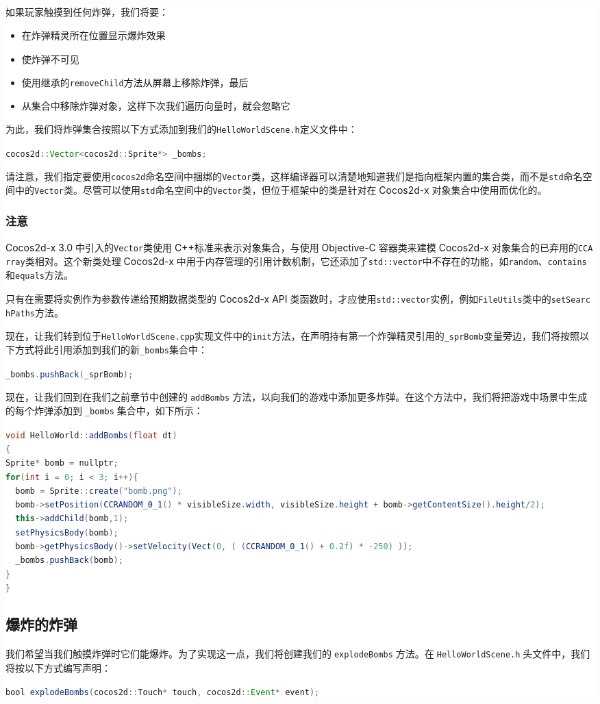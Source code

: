 如果玩家触摸到任何炸弹，我们将要：

+   在炸弹精灵所在位置显示爆炸效果

+   使炸弹不可见

+   使用继承的`removeChild`方法从屏幕上移除炸弹，最后

+   从集合中移除炸弹对象，这样下次我们遍历向量时，就会忽略它

为此，我们将炸弹集合按照以下方式添加到我们的`HelloWorldScene.h`定义文件中：

```java
cocos2d::Vector<cocos2d::Sprite*> _bombs;
```

请注意，我们指定要使用`cocos2d`命名空间中捆绑的`Vector`类，这样编译器可以清楚地知道我们是指向框架内置的集合类，而不是`std`命名空间中的`Vector`类。尽管可以使用`std`命名空间中的`Vector`类，但位于框架中的类是针对在 Cocos2d-x 对象集合中使用而优化的。

### 注意

Cocos2d-x 3.0 中引入的`Vector`类使用 C++标准来表示对象集合，与使用 Objective-C 容器类来建模 Cocos2d-x 对象集合的已弃用的`CCArray`类相对。这个新类处理 Cocos2d-x 中用于内存管理的引用计数机制，它还添加了`std::vector`中不存在的功能，如`random`、`contains`和`equals`方法。

只有在需要将实例作为参数传递给预期数据类型的 Cocos2d-x API 类函数时，才应使用`std::vector`实例，例如`FileUtils`类中的`setSearchPaths`方法。

现在，让我们转到位于`HelloWorldScene.cpp`实现文件中的`init`方法，在声明持有第一个炸弹精灵引用的`_sprBomb`变量旁边，我们将按照以下方式将此引用添加到我们的新`_bombs`集合中：

```java
_bombs.pushBack(_sprBomb);
```

现在，让我们回到在我们之前章节中创建的 `addBombs` 方法，以向我们的游戏中添加更多炸弹。在这个方法中，我们将把游戏中场景中生成的每个炸弹添加到 `_bombs` 集合中，如下所示：

```java
void HelloWorld::addBombs(float dt)
{
Sprite* bomb = nullptr;
for(int i = 0; i < 3; i++){
  bomb = Sprite::create("bomb.png");
  bomb->setPosition(CCRANDOM_0_1() * visibleSize.width, visibleSize.height + bomb->getContentSize().height/2);
  this->addChild(bomb,1);
  setPhysicsBody(bomb);
  bomb->getPhysicsBody()->setVelocity(Vect(0, ( (CCRANDOM_0_1() + 0.2f) * -250) ));
  _bombs.pushBack(bomb);
}
}
```

## 爆炸的炸弹

我们希望当我们触摸炸弹时它们能爆炸。为了实现这一点，我们将创建我们的 `explodeBombs` 方法。在 `HelloWorldScene.h` 头文件中，我们将按以下方式编写声明：

```java
bool explodeBombs(cocos2d::Touch* touch, cocos2d::Event* event);
```
